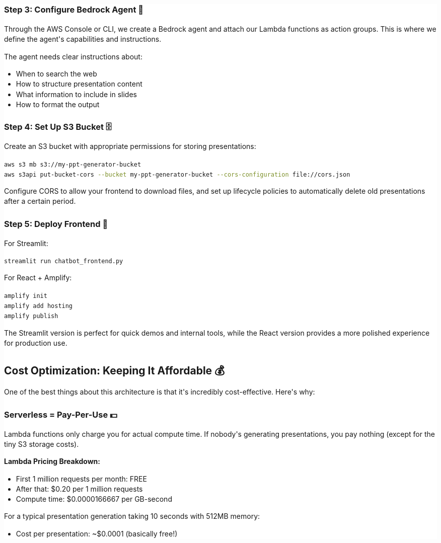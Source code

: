 ### Step 3: Configure Bedrock Agent 🤖

Through the AWS Console or CLI, we create a Bedrock agent and attach our Lambda functions as action groups. This is where we define the agent's capabilities and instructions.

The agent needs clear instructions about:
- When to search the web
- How to structure presentation content
- What information to include in slides
- How to format the output

### Step 4: Set Up S3 Bucket 🗄️

Create an S3 bucket with appropriate permissions for storing presentations:

```bash
aws s3 mb s3://my-ppt-generator-bucket
aws s3api put-bucket-cors --bucket my-ppt-generator-bucket --cors-configuration file://cors.json
```

Configure CORS to allow your frontend to download files, and set up lifecycle policies to automatically delete old presentations after a certain period.

### Step 5: Deploy Frontend 🎨

For Streamlit:
```bash
streamlit run chatbot_frontend.py
```

For React + Amplify:
```bash
amplify init
amplify add hosting
amplify publish
```

The Streamlit version is perfect for quick demos and internal tools, while the React version provides a more polished experience for production use.

## Cost Optimization: Keeping It Affordable 💰

One of the best things about this architecture is that it's incredibly cost-effective. Here's why:

### Serverless = Pay-Per-Use 💵  
Lambda functions only charge you for actual compute time. If nobody's generating presentations, you pay nothing (except for the tiny S3 storage costs).

**Lambda Pricing Breakdown:**
- First 1 million requests per month: FREE
- After that: $0.20 per 1 million requests
- Compute time: $0.0000166667 per GB-second

For a typical presentation generation taking 10 seconds with 512MB memory:
- Cost per presentation: ~$0.0001 (basically free!)
